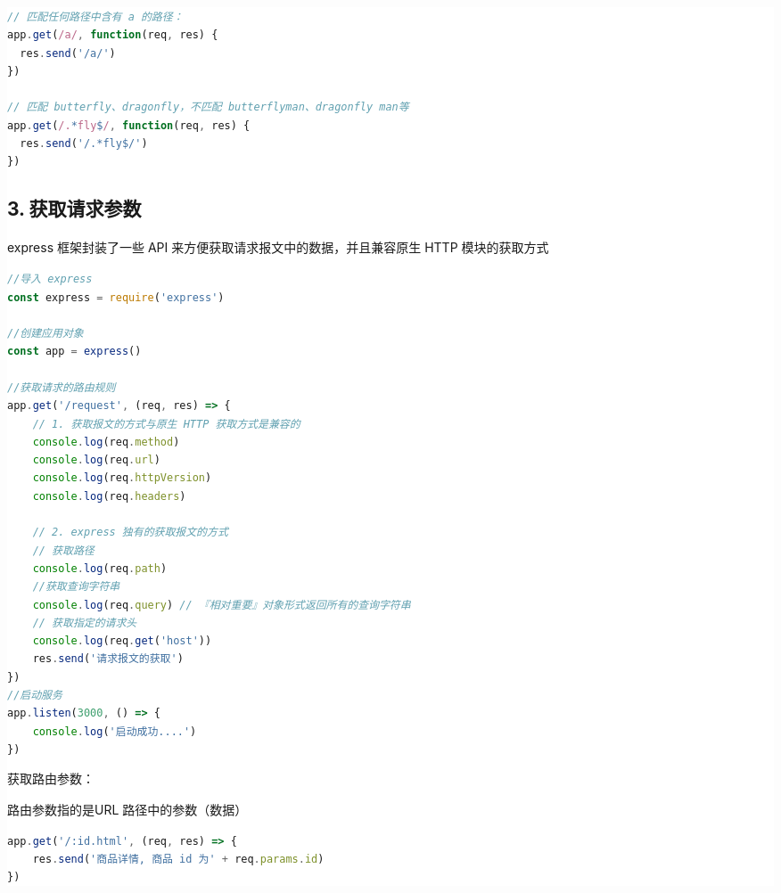 ```js
// 匹配任何路径中含有 a 的路径：
app.get(/a/, function(req, res) {
  res.send('/a/')
})

// 匹配 butterfly、dragonfly，不匹配 butterflyman、dragonfly man等
app.get(/.*fly$/, function(req, res) {
  res.send('/.*fly$/')
})
```

## 3. 获取请求参数

express 框架封装了一些 API 来方便获取请求报文中的数据，并且兼容原生 HTTP 模块的获取方式

```js
//导入 express
const express = require('express')

//创建应用对象
const app = express()

//获取请求的路由规则
app.get('/request', (req, res) => {
	// 1. 获取报文的方式与原生 HTTP 获取方式是兼容的
	console.log(req.method)
	console.log(req.url)
	console.log(req.httpVersion)
	console.log(req.headers)
	
    // 2. express 独有的获取报文的方式
    // 获取路径
	console.log(req.path)
    //获取查询字符串
	console.log(req.query) // 『相对重要』对象形式返回所有的查询字符串
	// 获取指定的请求头
	console.log(req.get('host'))
	res.send('请求报文的获取')
})
//启动服务
app.listen(3000, () => {
	console.log('启动成功....')
})
```

获取路由参数：

路由参数指的是URL 路径中的参数（数据）

```js
app.get('/:id.html', (req, res) => {
	res.send('商品详情, 商品 id 为' + req.params.id)
})
```
